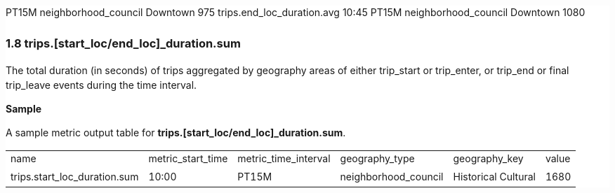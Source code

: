    </td>
   <td>PT15M
   </td>
   <td>neighborhood_council
   </td>
   <td>Downtown
   </td>
   <td>975
   </td>
  </tr>
  <tr>
   <td>trips.end_loc_duration.avg
   </td>
   <td>10:45
   </td>
   <td>PT15M
   </td>
   <td>neighborhood_council
   </td>
   <td>Downtown
   </td>
   <td>1080
   </td>
  </tr>
</table>



### 1.8 trips.[start_loc/end_loc]_duration.sum

The total duration (in seconds) of trips aggregated by geography areas of either trip_start or trip_enter, or trip_end or final trip_leave events during the time interval. 

**Sample**

A sample metric output table for **trips.[start_loc/end_loc]_duration.sum**. 


<table>
  <tr>
   <td>name
   </td>
   <td>metric_start_time
   </td>
   <td>metric_time_interval
   </td>
   <td>geography_type
   </td>
   <td>geography_key
   </td>
   <td>value
   </td>
  </tr>
  <tr>
   <td>trips.start_loc_duration.sum
   </td>
   <td>10:00
   </td>
   <td>PT15M
   </td>
   <td>neighborhood_council
   </td>
   <td>Historical Cultural
   </td>
   <td>1680
   </td>